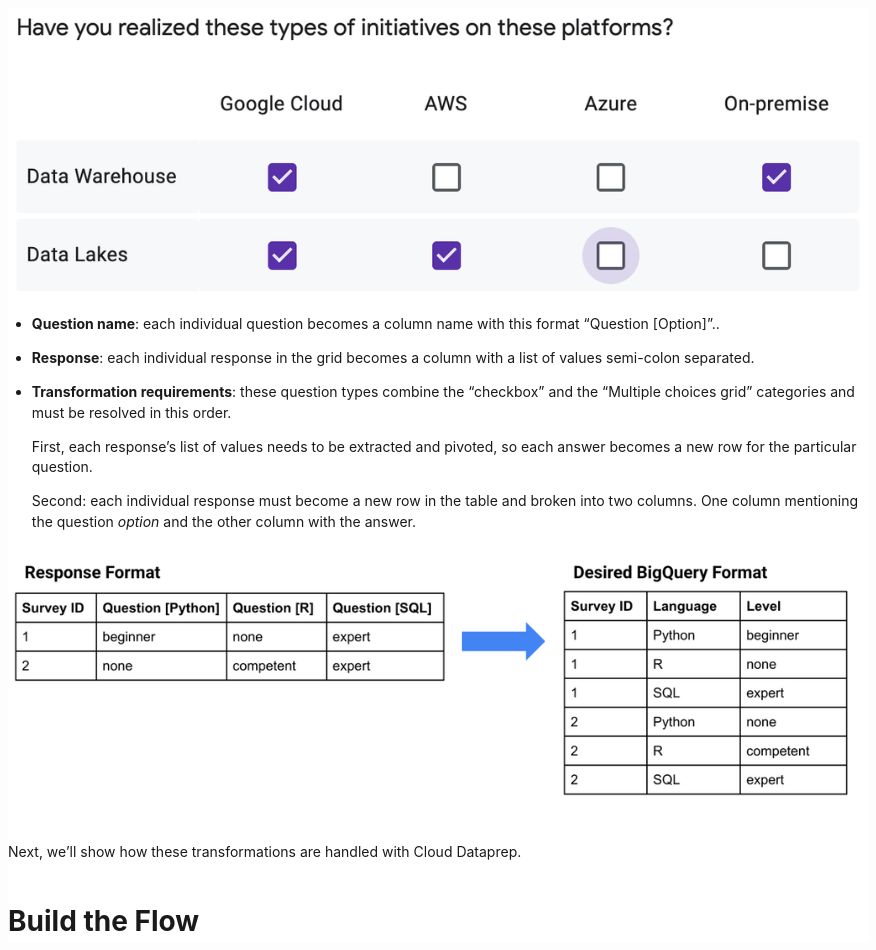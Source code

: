![alt_text](images/image23.png "image_tooltip")



*   **Question name**: each individual question becomes a column name with this format “Question [Option]”..
*   **Response**: each individual response in the grid becomes a column with a list of values semi-colon separated.  
*   **Transformation requirements**: these question types combine the “checkbox” and the “Multiple choices grid” categories and must be resolved in this order. 

    First, each response’s list of values needs to be extracted and pivoted, so each answer becomes a new row for the particular question. 


    Second: each individual response must become a new row in the table and broken into two columns. One column mentioning the question _option_ and the other column with the answer. 


![alt_text](images/image6.png "image_tooltip")


Next, we’ll show how these transformations are handled with Cloud Dataprep. 


# Build the Flow
